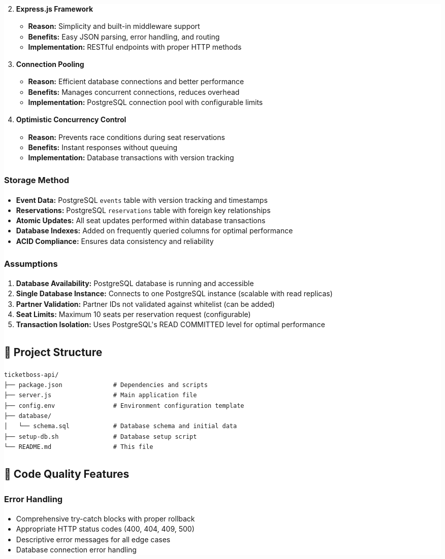 2. **Express.js Framework**
   - **Reason:** Simplicity and built-in middleware support
   - **Benefits:** Easy JSON parsing, error handling, and routing
   - **Implementation:** RESTful endpoints with proper HTTP methods

3. **Connection Pooling**
   - **Reason:** Efficient database connections and better performance
   - **Benefits:** Manages concurrent connections, reduces overhead
   - **Implementation:** PostgreSQL connection pool with configurable limits

4. **Optimistic Concurrency Control**
   - **Reason:** Prevents race conditions during seat reservations
   - **Benefits:** Instant responses without queuing
   - **Implementation:** Database transactions with version tracking

### Storage Method

- **Event Data:** PostgreSQL `events` table with version tracking and timestamps
- **Reservations:** PostgreSQL `reservations` table with foreign key relationships
- **Atomic Updates:** All seat updates performed within database transactions
- **Database Indexes:** Added on frequently queried columns for optimal performance
- **ACID Compliance:** Ensures data consistency and reliability

### Assumptions

1. **Database Availability:** PostgreSQL database is running and accessible
2. **Single Database Instance:** Connects to one PostgreSQL instance (scalable with read replicas)
3. **Partner Validation:** Partner IDs not validated against whitelist (can be added)
4. **Seat Limits:** Maximum 10 seats per reservation request (configurable)
5. **Transaction Isolation:** Uses PostgreSQL's READ COMMITTED level for optimal performance

## 📁 Project Structure

```
ticketboss-api/
├── package.json              # Dependencies and scripts
├── server.js                 # Main application file
├── config.env                # Environment configuration template
├── database/
│   └── schema.sql            # Database schema and initial data
├── setup-db.sh               # Database setup script
└── README.md                 # This file
```

## 🔧 Code Quality Features

### Error Handling
- Comprehensive try-catch blocks with proper rollback
- Appropriate HTTP status codes (400, 404, 409, 500)
- Descriptive error messages for all edge cases
- Database connection error handling
